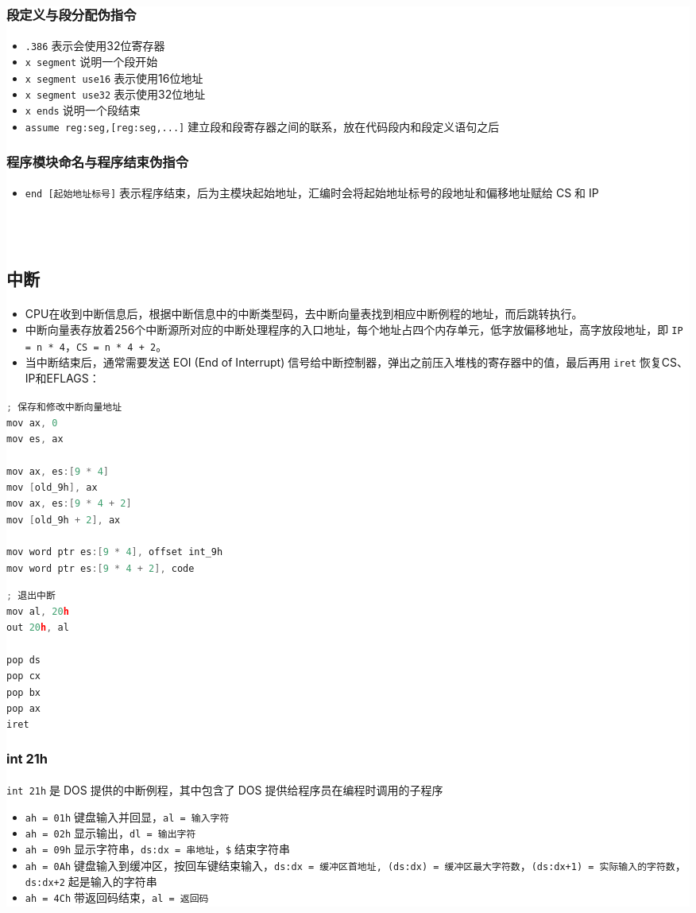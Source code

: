 ### 段定义与段分配伪指令
- `.386` 表示会使用32位寄存器
- `x segment` 说明一个段开始
- `x segment use16` 表示使用16位地址
- `x segment use32` 表示使用32位地址
- `x ends` 说明一个段结束
- `assume reg:seg,[reg:seg,...]` 建立段和段寄存器之间的联系，放在代码段内和段定义语句之后

### 程序模块命名与程序结束伪指令
- `end [起始地址标号]` 表示程序结束，后为主模块起始地址，汇编时会将起始地址标号的段地址和偏移地址赋给 CS 和 IP
<br>






<br>

## 中断
- CPU在收到中断信息后，根据中断信息中的中断类型码，去中断向量表找到相应中断例程的地址，而后跳转执行。
- 中断向量表存放着256个中断源所对应的中断处理程序的入口地址，每个地址占四个内存单元，低字放偏移地址，高字放段地址，即 `IP = n * 4`，`CS = n * 4 + 2`。
- 当中断结束后，通常需要发送 EOI (End of Interrupt) 信号给中断控制器，弹出之前压入堆栈的寄存器中的值，最后再用 `iret` 恢复CS、IP和EFLAGS：

```C
; 保存和修改中断向量地址
mov ax, 0
mov es, ax

mov ax, es:[9 * 4]
mov [old_9h], ax
mov ax, es:[9 * 4 + 2]
mov [old_9h + 2], ax

mov word ptr es:[9 * 4], offset int_9h
mov word ptr es:[9 * 4 + 2], code
```

```C
; 退出中断
mov al, 20h
out 20h, al

pop ds
pop cx
pop bx
pop ax
iret
```

### int 21h
`int 21h` 是 DOS 提供的中断例程，其中包含了 DOS 提供给程序员在编程时调用的子程序

- `ah = 01h` 键盘输入并回显，`al = 输入字符`
- `ah = 02h` 显示输出，`dl = 输出字符`
- `ah = 09h` 显示字符串，`ds:dx = 串地址`，`$` 结束字符串
- `ah = 0Ah` 键盘输入到缓冲区，按回车键结束输入，`ds:dx = 缓冲区首地址, (ds:dx) = 缓冲区最大字符数`，`(ds:dx+1) = 实际输入的字符数`，`ds:dx+2` 起是输入的字符串
- `ah = 4Ch` 带返回码结束，`al = 返回码`
